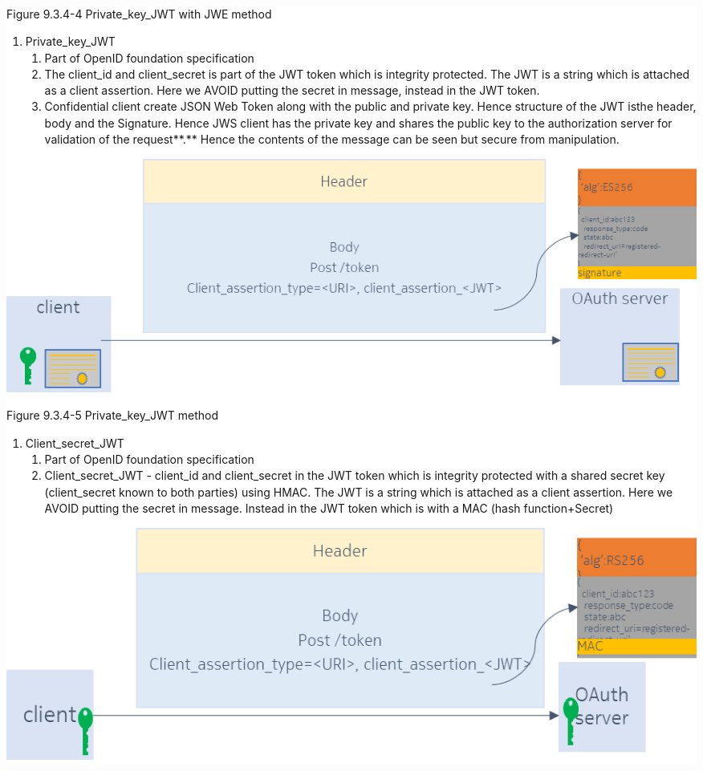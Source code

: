 Figure 9.3.4-4 Private\_key\_JWT with JWE method

1. Private\_key\_JWT
   1. Part of OpenID foundation specification
   2. The client\_id and client\_secret is part of the JWT token which is integrity protected. The JWT is a string which is attached as a client assertion. Here we AVOID putting the secret in message, instead in the JWT token.
   3. Confidential client create JSON Web Token along with the public and private key. Hence structure of the JWT isthe header, body and the Signature. Hence JWS client has the private key and shares the public key to the authorization server for validation of the request**.** Hence the contents of the message can be seen but secure from manipulation.

![A screenshot of a computer  Description automatically generated](../assets/images/a58dea3c04d6.png)

Figure 9.3.4-5 Private\_key\_JWT method

1. Client\_secret\_JWT
   1. Part of OpenID foundation specification
   2. Client\_secret\_JWT - client\_id and client\_secret in the JWT token which is integrity protected with a shared secret key (client\_secret known to both parties) using HMAC. The JWT is a string which is attached as a client assertion. Here we AVOID putting the secret in message. Instead in the JWT token which is with a MAC (hash function+Secret)

![A screenshot of a computer  Description automatically generated](../assets/images/00107da90598.png)
